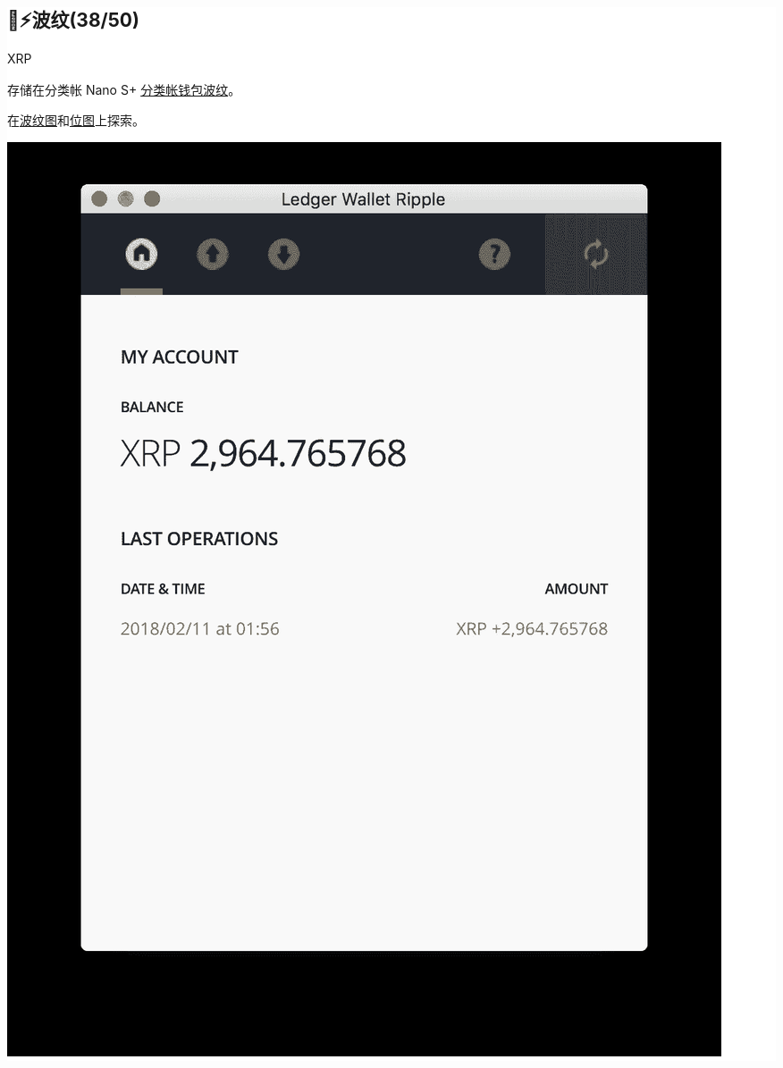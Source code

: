 ## 🔑⚡波纹(38/50)

XRP

存储在分类帐 Nano S+ [分类帐钱包波纹](https://www.ledgerwallet.com/apps/ripple)。

在[波纹图](https://xrpcharts.ripple.com/)和[位图](https://bithomp.com/)上探索。

![](img/2e73bcde5b8142657fe1885fe07941fb.png)
